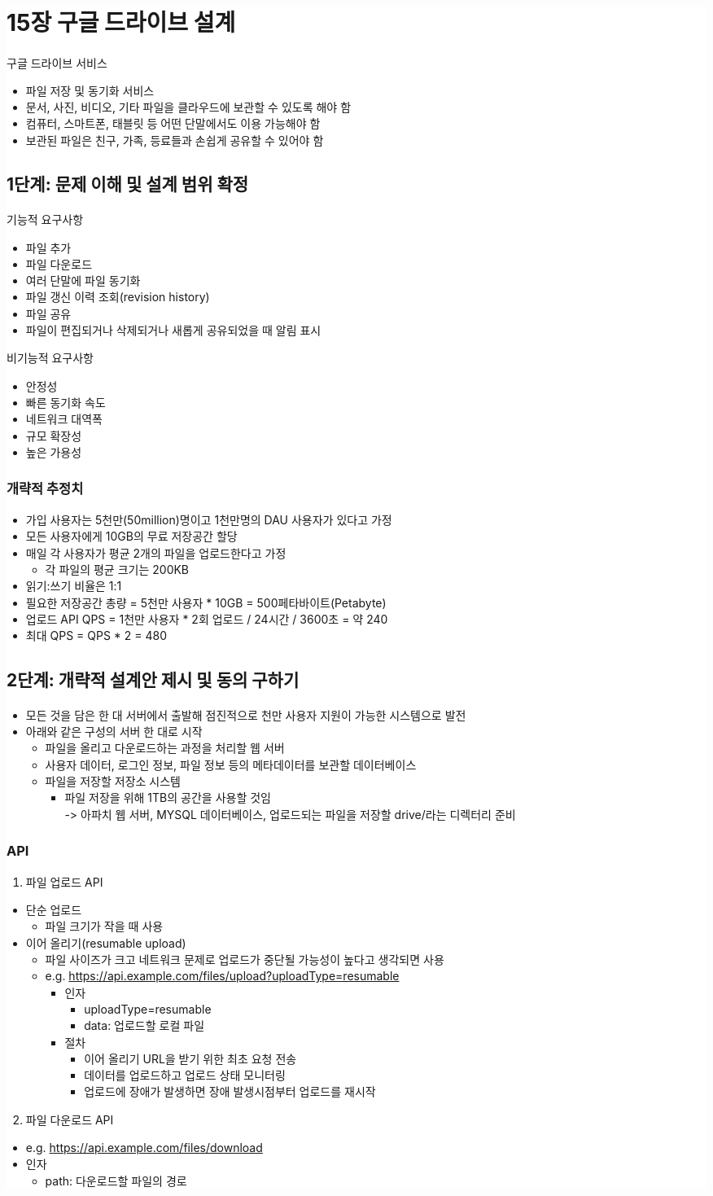 # 15장 구글 드라이브 설계
구글 드라이브 서비스
- 파일 저장 및 동기화 서비스
- 문서, 사진, 비디오, 기타 파일을 클라우드에 보관할 수 있도록 해야 함
- 컴퓨터, 스마트폰, 태블릿 등 어떤 단말에서도 이용 가능해야 함
- 보관된 파일은 친구, 가족, 등료들과 손쉽게 공유할 수 있어야 함

## 1단계: 문제 이해 및 설계 범위 확정
기능적 요구사항
- 파일 추가
- 파일 다운로드
- 여러 단말에 파일 동기화
- 파일 갱신 이력 조회(revision history)
- 파일 공유
- 파일이 편집되거나 삭제되거나 새롭게 공유되었을 때 알림 표시

비기능적 요구사항
- 안정성
- 빠른 동기화 속도
- 네트워크 대역폭
- 규모 확장성
- 높은 가용성

### 개략적 추정치
- 가입 사용자는 5천만(50million)명이고 1천만명의 DAU 사용자가 있다고 가정
- 모든 사용자에게 10GB의 무료 저장공간 할당
- 매일 각 사용자가 평균 2개의 파일을 업로드한다고 가정
  - 각 파일의 평균 크기는 200KB
- 읽기:쓰기 비율은 1:1
- 필요한 저장공간 총량 = 5천만 사용자 * 10GB = 500페타바이트(Petabyte)
- 업로드 API QPS = 1천만 사용자 * 2회 업로드 / 24시간 / 3600초 = 약 240
- 최대 QPS = QPS * 2 = 480

## 2단계: 개략적 설계안 제시 및 동의 구하기

- 모든 것을 담은 한 대 서버에서 출발해 점진적으로 천만 사용자 지원이 가능한 시스템으로 발전
- 아래와 같은 구성의 서버 한 대로 시작
  - 파일을 올리고 다운로드하는 과정을 처리할 웹 서버
  - 사용자 데이터, 로그인 정보, 파일 정보 등의 메타데이터를 보관할 데이터베이스
  - 파일을 저장할 저장소 시스템
    - 파일 저장을 위해 1TB의 공간을 사용할 것임 <br>
  -> 아파치 웹 서버, MYSQL 데이터베이스, 업로드되는 파일을 저장할 drive/라는 디렉터리 준비

### API 
1. 파일 업로드 API
- 단순 업로드
  - 파일 크기가 작을 때 사용
- 이어 올리기(resumable upload)
  - 파일 사이즈가 크고 네트워크 문제로 업로드가 중단될 가능성이 높다고 생각되면 사용
  - e.g. https://api.example.com/files/upload?uploadType=resumable
    - 인자
      - uploadType=resumable
      - data: 업로드할 로컬 파일
    - 절차
      - 이어 올리기 URL을 받기 위한 최초 요청 전송
      - 데이터를 업로드하고 업로드 상태 모니터링
      - 업로드에 장애가 발생하면 장애 발생시점부터 업로드를 재시작
2. 파일 다운로드 API
- e.g. https://api.example.com/files/download
- 인자
  - path: 다운로드할 파일의 경로